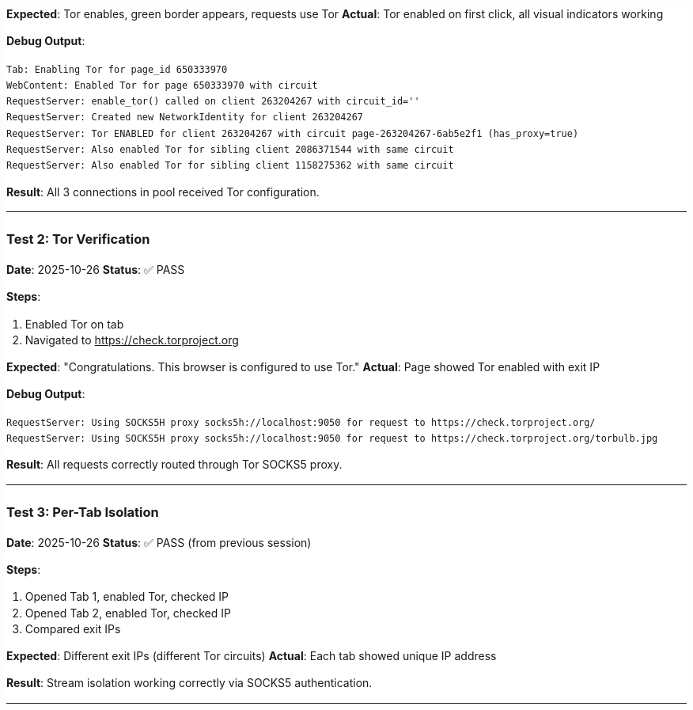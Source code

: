 **Expected**: Tor enables, green border appears, requests use Tor
**Actual**: Tor enabled on first click, all visual indicators working

**Debug Output**:
```
Tab: Enabling Tor for page_id 650333970
WebContent: Enabled Tor for page 650333970 with circuit
RequestServer: enable_tor() called on client 263204267 with circuit_id=''
RequestServer: Created new NetworkIdentity for client 263204267
RequestServer: Tor ENABLED for client 263204267 with circuit page-263204267-6ab5e2f1 (has_proxy=true)
RequestServer: Also enabled Tor for sibling client 2086371544 with same circuit
RequestServer: Also enabled Tor for sibling client 1158275362 with same circuit
```

**Result**: All 3 connections in pool received Tor configuration.

---

### Test 2: Tor Verification
**Date**: 2025-10-26
**Status**: ✅ PASS

**Steps**:
1. Enabled Tor on tab
2. Navigated to https://check.torproject.org

**Expected**: "Congratulations. This browser is configured to use Tor."
**Actual**: Page showed Tor enabled with exit IP

**Debug Output**:
```
RequestServer: Using SOCKS5H proxy socks5h://localhost:9050 for request to https://check.torproject.org/
RequestServer: Using SOCKS5H proxy socks5h://localhost:9050 for request to https://check.torproject.org/torbulb.jpg
```

**Result**: All requests correctly routed through Tor SOCKS5 proxy.

---

### Test 3: Per-Tab Isolation
**Date**: 2025-10-26
**Status**: ✅ PASS (from previous session)

**Steps**:
1. Opened Tab 1, enabled Tor, checked IP
2. Opened Tab 2, enabled Tor, checked IP
3. Compared exit IPs

**Expected**: Different exit IPs (different Tor circuits)
**Actual**: Each tab showed unique IP address

**Result**: Stream isolation working correctly via SOCKS5 authentication.

---